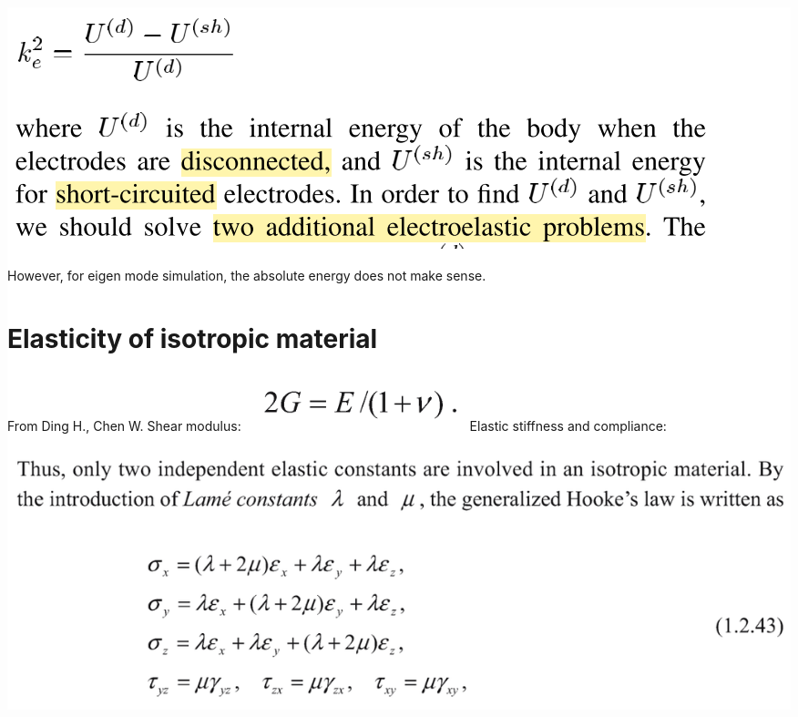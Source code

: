 
![Image 43](/assets/images/imported/piezoelectric-k-square-20190613/image43.png)

![Image 31](/assets/images/imported/piezoelectric-k-square-20190613/image31.png)

However, for eigen mode simulation, the absolute energy does not make sense.
# Elasticity of isotropic material
From Ding H., Chen W.
Shear modulus: ![Image 28](/assets/images/imported/piezoelectric-k-square-20190613/image28.png)
Elastic stiffness and compliance:

![Image 55](/assets/images/imported/piezoelectric-k-square-20190613/image55.png)
